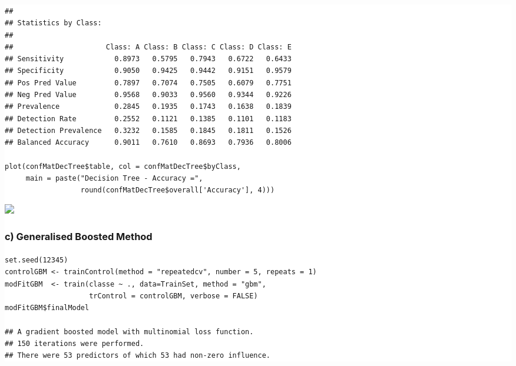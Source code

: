     ## 
    ## Statistics by Class:
    ## 
    ##                      Class: A Class: B Class: C Class: D Class: E
    ## Sensitivity            0.8973   0.5795   0.7943   0.6722   0.6433
    ## Specificity            0.9050   0.9425   0.9442   0.9151   0.9579
    ## Pos Pred Value         0.7897   0.7074   0.7505   0.6079   0.7751
    ## Neg Pred Value         0.9568   0.9033   0.9560   0.9344   0.9226
    ## Prevalence             0.2845   0.1935   0.1743   0.1638   0.1839
    ## Detection Rate         0.2552   0.1121   0.1385   0.1101   0.1183
    ## Detection Prevalence   0.3232   0.1585   0.1845   0.1811   0.1526
    ## Balanced Accuracy      0.9011   0.7610   0.8693   0.7936   0.8006

    plot(confMatDecTree$table, col = confMatDecTree$byClass, 
         main = paste("Decision Tree - Accuracy =",
                      round(confMatDecTree$overall['Accuracy'], 4)))

![](project_files/figure-markdown_strict/unnamed-chunk-12-1.png)

### c) Generalised Boosted Method

    set.seed(12345)
    controlGBM <- trainControl(method = "repeatedcv", number = 5, repeats = 1)
    modFitGBM  <- train(classe ~ ., data=TrainSet, method = "gbm",
                        trControl = controlGBM, verbose = FALSE)
    modFitGBM$finalModel

    ## A gradient boosted model with multinomial loss function.
    ## 150 iterations were performed.
    ## There were 53 predictors of which 53 had non-zero influence.
